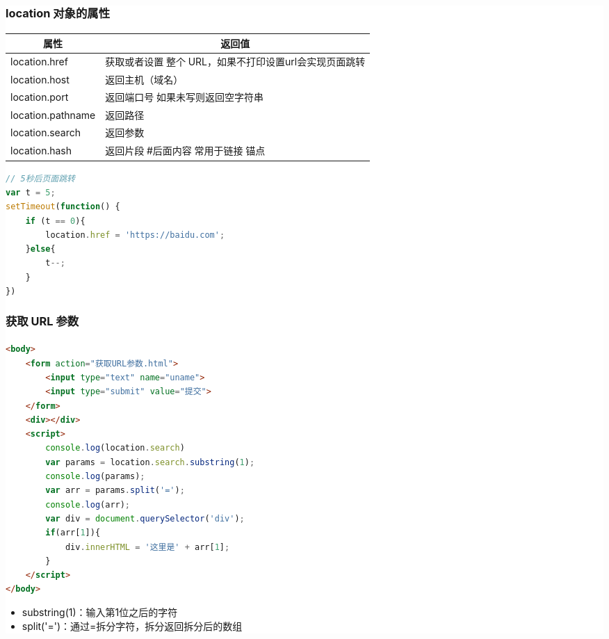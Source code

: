 ### location 对象的属性

| 属性              | 返回值                                                 |
| ----------------- | ------------------------------------------------------ |
| location.href     | 获取或者设置 整个 URL，如果不打印设置url会实现页面跳转 |
| location.host     | 返回主机（域名）                                       |
| location.port     | 返回端口号 如果未写则返回空字符串                      |
| location.pathname | 返回路径                                               |
| location.search   | 返回参数                                               |
| location.hash     | 返回片段 #后面内容 常用于链接 锚点                     |

```javascript
// 5秒后页面跳转
var t = 5;
setTimeout(function() {
    if (t == 0){
        location.href = 'https://baidu.com';
    }else{
        t--;
    }
})
```

### 获取 URL 参数

```html
<body>
    <form action="获取URL参数.html">
        <input type="text" name="uname">
        <input type="submit" value="提交">
    </form>
    <div></div>
    <script>
        console.log(location.search)
        var params = location.search.substring(1);
        console.log(params);
        var arr = params.split('=');
        console.log(arr);
        var div = document.querySelector('div');
        if(arr[1]){
            div.innerHTML = '这里是' + arr[1];
        }
    </script>
</body>
```

- substring(1)：输入第1位之后的字符
- split('=')：通过=拆分字符，拆分返回拆分后的数组
